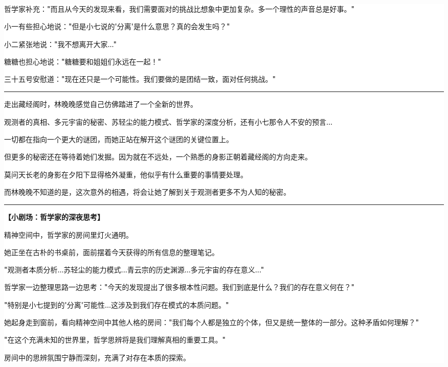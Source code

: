 哲学家补充："而且从今天的发现来看，我们需要面对的挑战比想象中更加复杂。多一个理性的声音总是好事。"

小一有些担心地说："但是小七说的'分离'是什么意思？真的会发生吗？"

小二紧张地说："我不想离开大家..."

糖糖也担心地说："糖糖要和姐姐们永远在一起！"

三十五号安慰道："现在还只是一个可能性。我们要做的是团结一致，面对任何挑战。"

---

走出藏经阁时，林晚晚感觉自己仿佛踏进了一个全新的世界。

观测者的真相、多元宇宙的秘密、苏轻尘的能力模式、哲学家的深度分析，还有小七那令人不安的预言...

一切都在指向一个更大的谜团，而她正站在解开这个谜团的关键位置上。

但更多的秘密还在等待着她们发掘。因为就在不远处，一个熟悉的身影正朝着藏经阁的方向走来。

莫问天长老的身影在夕阳下显得格外凝重，他似乎有什么重要的事情要处理。

而林晚晚不知道的是，这次意外的相遇，将会让她了解到关于观测者更多不为人知的秘密。

---

**【小剧场：哲学家的深夜思考】**

精神空间中，哲学家的房间里灯火通明。

她正坐在古朴的书桌前，面前摆着今天获得的所有信息的整理笔记。

"观测者本质分析...苏轻尘的能力模式...青云宗的历史渊源...多元宇宙的存在意义..."

哲学家一边整理思路一边思考："今天的发现提出了很多根本性问题。我们到底是什么？我们的存在意义何在？"

"特别是小七提到的'分离'可能性...这涉及到我们存在模式的本质问题。"

她起身走到窗前，看向精神空间中其他人格的房间："我们每个人都是独立的个体，但又是统一整体的一部分。这种矛盾如何理解？"

"在这个充满未知的世界里，哲学思辨将是我们理解真相的重要工具。"

房间中的思辨氛围宁静而深刻，充满了对存在本质的探索。
